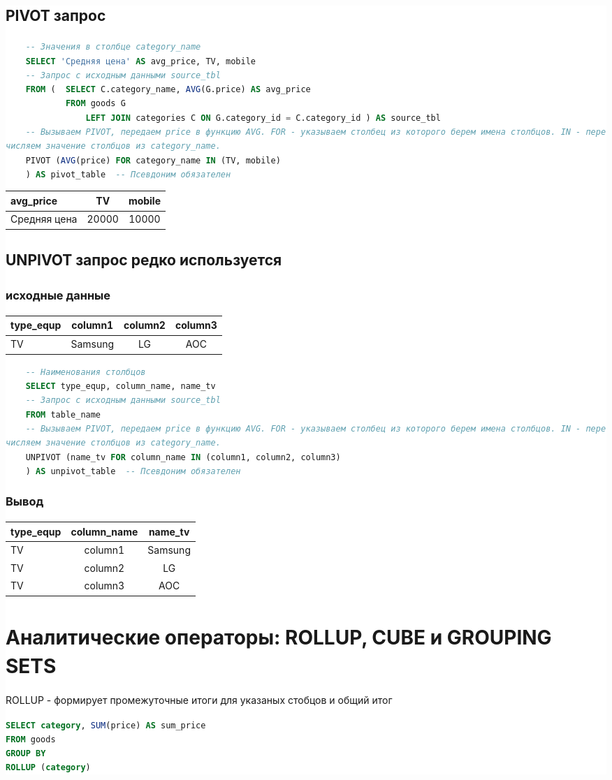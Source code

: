 
## PIVOT запрос

```SQL
	-- Значения в столбце category_name
	SELECT 'Средняя цена' AS avg_price, TV, mobile
	-- Запрос с исходным данными source_tbl
	FROM (	SELECT C.category_name, AVG(G.price) AS avg_price
			FROM goods G
				LEFT JOIN categories C ON G.category_id = C.category_id ) AS source_tbl
	-- Вызываем PIVOT, передаем price в функцию AVG. FOR - указываем столбец из которого берем имена столбцов. IN - перечисляем значение столбцов из category_name. 
	PIVOT (AVG(price) FOR category_name IN (TV, mobile)
	) AS pivot_table  -- Псевдоним обязателен
```
| avg_price    | TV  	 | mobile |
|:-------------|:-------:|:------:|
| Средняя цена | 20000   | 10000  |





## UNPIVOT запрос редко используется
### исходные данные
| type_equp | column1 | column2 | column3 |
|:----------|:-------:|:-------:|:-------:|
| TV        | Samsung | LG      | AOC     |

```SQL
	-- Наименования столбцов
	SELECT type_equp, column_name, name_tv
	-- Запрос с исходным данными source_tbl
	FROM table_name
	-- Вызываем PIVOT, передаем price в функцию AVG. FOR - указываем столбец из которого берем имена столбцов. IN - перечисляем значение столбцов из category_name. 
	UNPIVOT (name_tv FOR column_name IN (column1, column2, column3)
	) AS unpivot_table  -- Псевдоним обязателен
```

### Вывод
| type_equp    | column_name | name_tv |
|:-------------|:-----------:|:-------:|
| TV   		   | column1     | Samsung |
| TV   		   | column2     | LG 	   |
| TV   		   | column3     | AOC 	   |

# Аналитические операторы: ROLLUP, CUBE и GROUPING SETS  
 <a id="ANALITIC_OPERATORS"></a>
ROLLUP - формирует промежуточные итоги для указаных стобцов и общий итог
```SQL
SELECT category, SUM(price) AS sum_price
FROM goods
GROUP BY 	
ROLLUP (category)
```
